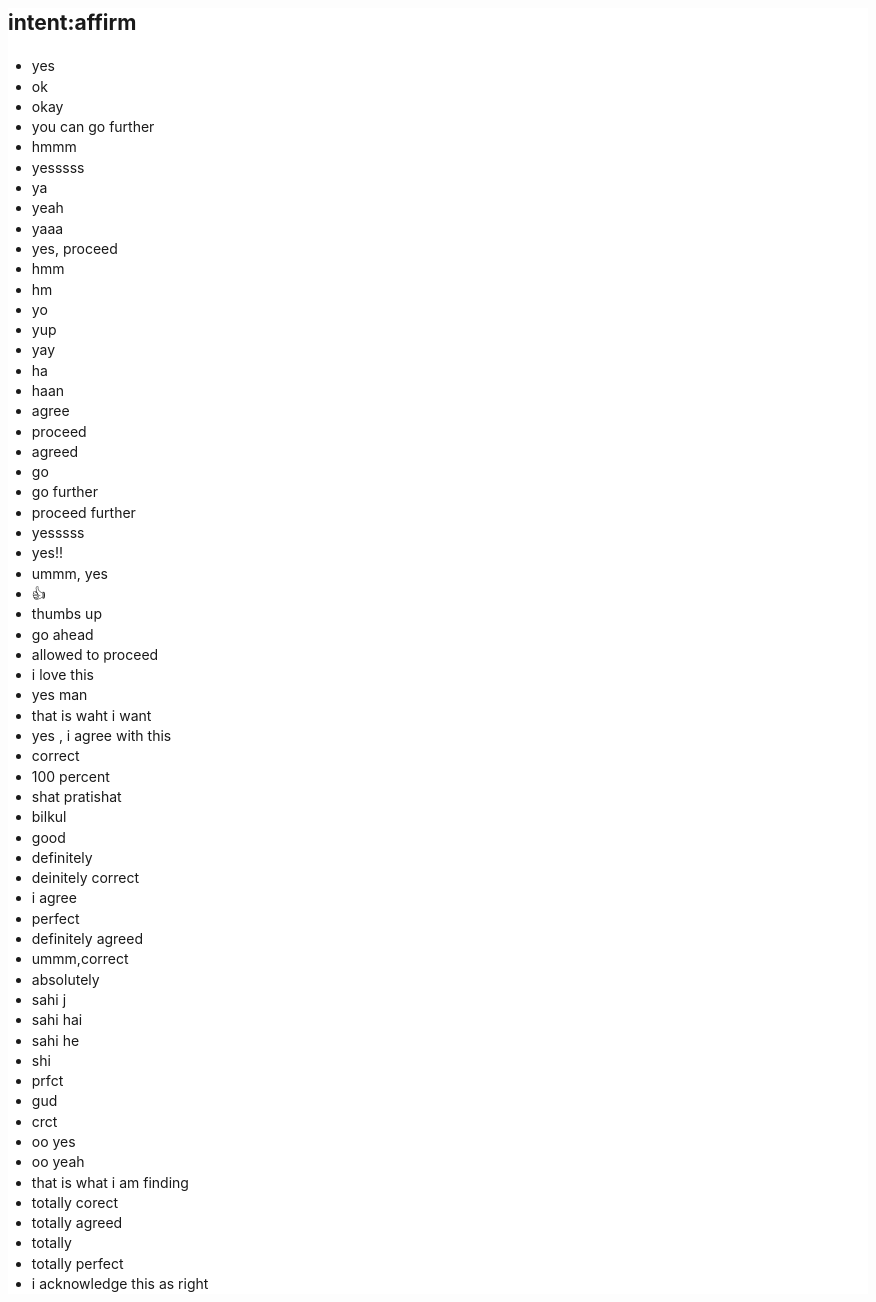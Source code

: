 ## intent:affirm
- yes
- ok
- okay
- you can go further
- hmmm
- yesssss
- ya
- yeah
- yaaa
- yes, proceed
- hmm
- hm
- yo
- yup
- yay
- ha
- haan
- agree
- proceed
- agreed
- go
- go further
- proceed further
- yesssss
- yes!!
- ummm, yes
- 👍
- thumbs up
- go ahead
- allowed to proceed
- i love this 
- yes man
- that is waht i want
- yes , i agree with this
- correct
- 100 percent
- shat pratishat
- bilkul
- good
- definitely
- deinitely correct
- i agree
- perfect
- definitely agreed
- ummm,correct
- absolutely
- sahi j
- sahi hai
- sahi he
- shi
- prfct
- gud
- crct
- oo yes
- oo yeah
- that is what i am finding
- totally corect
- totally agreed
- totally
- totally perfect
- i acknowledge this as right